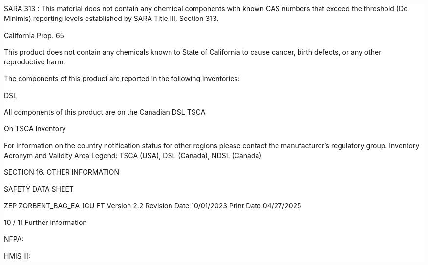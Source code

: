 SARA 313 
:  This material does not contain any chemical components with 
known CAS numbers that exceed the threshold (De Minimis) 
reporting levels established by SARA Title III, Section 313. 
 
California Prop. 65 
 
 
 
This product does not contain any chemicals known to State of 
California to cause cancer, birth defects, or any other 
reproductive harm. 
 
 
 
 
The components of this product are reported in the following inventories: 
 
DSL 
 
All components of this product are on the Canadian DSL 
TSCA 
 
On TSCA Inventory 
 
For information on the country notification status for other regions please contact the 
manufacturer’s regulatory group. 
Inventory Acronym and Validity Area Legend: 
TSCA (USA), DSL (Canada), NDSL (Canada) 
 
 
 
SECTION 16. OTHER INFORMATION 
 
SAFETY DATA SHEET 
 
ZEP ZORBENT_BAG_EA 1CU FT 
Version 2.2 
Revision Date 10/01/2023 
Print Date 04/27/2025  
 
 
10 / 11 
Further information 
 
NFPA: 
 
 
 
 
 
 
 
 
 
 
 
 
 
 
 
 
 
 
 
HMIS III: 
 
 
 
 